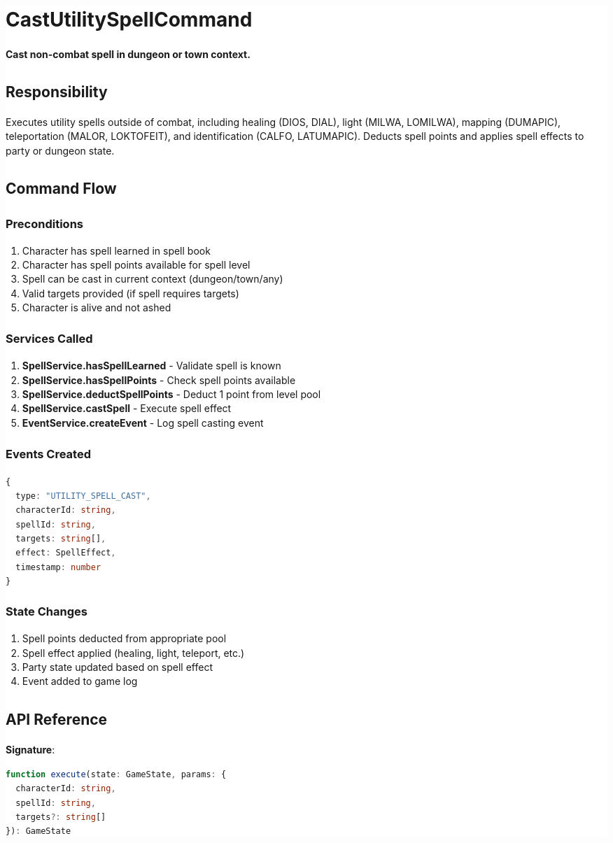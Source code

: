 # CastUtilitySpellCommand

**Cast non-combat spell in dungeon or town context.**

## Responsibility

Executes utility spells outside of combat, including healing (DIOS, DIAL), light (MILWA, LOMILWA), mapping (DUMAPIC), teleportation (MALOR, LOKTOFEIT), and identification (CALFO, LATUMAPIC). Deducts spell points and applies spell effects to party or dungeon state.

## Command Flow

### Preconditions
1. Character has spell learned in spell book
2. Character has spell points available for spell level
3. Spell can be cast in current context (dungeon/town/any)
4. Valid targets provided (if spell requires targets)
5. Character is alive and not ashed

### Services Called
1. **SpellService.hasSpellLearned** - Validate spell is known
2. **SpellService.hasSpellPoints** - Check spell points available
3. **SpellService.deductSpellPoints** - Deduct 1 point from level pool
4. **SpellService.castSpell** - Execute spell effect
5. **EventService.createEvent** - Log spell casting event

### Events Created
```typescript
{
  type: "UTILITY_SPELL_CAST",
  characterId: string,
  spellId: string,
  targets: string[],
  effect: SpellEffect,
  timestamp: number
}
```

### State Changes
1. Spell points deducted from appropriate pool
2. Spell effect applied (healing, light, teleport, etc.)
3. Party state updated based on spell effect
4. Event added to game log

## API Reference

**Signature**:
```typescript
function execute(state: GameState, params: {
  characterId: string,
  spellId: string,
  targets?: string[]
}): GameState
```
